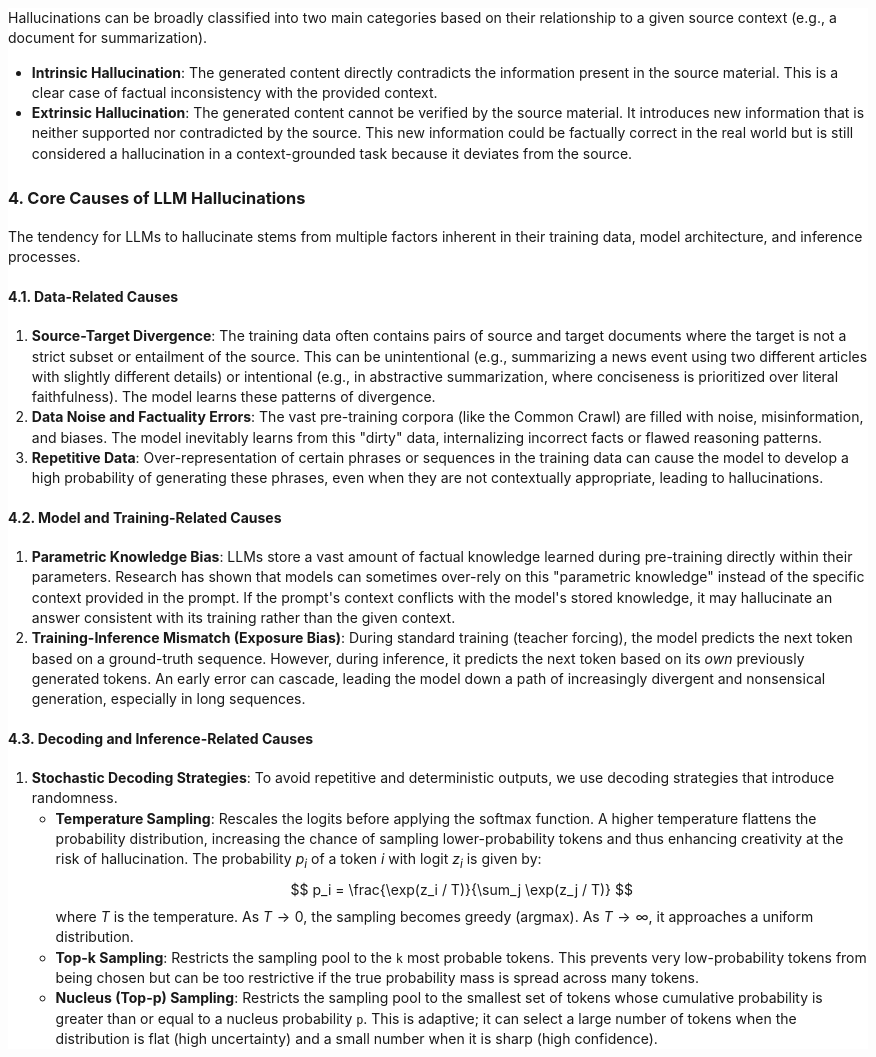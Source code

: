 Hallucinations can be broadly classified into two main categories based on their relationship to a given source context (e.g., a document for summarization).

*   **Intrinsic Hallucination**: The generated content directly contradicts the information present in the source material. This is a clear case of factual inconsistency with the provided context.
*   **Extrinsic Hallucination**: The generated content cannot be verified by the source material. It introduces new information that is neither supported nor contradicted by the source. This new information could be factually correct in the real world but is still considered a hallucination in a context-grounded task because it deviates from the source.

### 4. Core Causes of LLM Hallucinations

The tendency for LLMs to hallucinate stems from multiple factors inherent in their training data, model architecture, and inference processes.

#### 4.1. Data-Related Causes
1.  **Source-Target Divergence**: The training data often contains pairs of source and target documents where the target is not a strict subset or entailment of the source. This can be unintentional (e.g., summarizing a news event using two different articles with slightly different details) or intentional (e.g., in abstractive summarization, where conciseness is prioritized over literal faithfulness). The model learns these patterns of divergence.
2.  **Data Noise and Factuality Errors**: The vast pre-training corpora (like the Common Crawl) are filled with noise, misinformation, and biases. The model inevitably learns from this "dirty" data, internalizing incorrect facts or flawed reasoning patterns.
3.  **Repetitive Data**: Over-representation of certain phrases or sequences in the training data can cause the model to develop a high probability of generating these phrases, even when they are not contextually appropriate, leading to hallucinations.

#### 4.2. Model and Training-Related Causes
1.  **Parametric Knowledge Bias**: LLMs store a vast amount of factual knowledge learned during pre-training directly within their parameters. Research has shown that models can sometimes over-rely on this "parametric knowledge" instead of the specific context provided in the prompt. If the prompt's context conflicts with the model's stored knowledge, it may hallucinate an answer consistent with its training rather than the given context.
2.  **Training-Inference Mismatch (Exposure Bias)**: During standard training (teacher forcing), the model predicts the next token based on a ground-truth sequence. However, during inference, it predicts the next token based on its *own* previously generated tokens. An early error can cascade, leading the model down a path of increasingly divergent and nonsensical generation, especially in long sequences.

#### 4.3. Decoding and Inference-Related Causes
1.  **Stochastic Decoding Strategies**: To avoid repetitive and deterministic outputs, we use decoding strategies that introduce randomness.
    *   **Temperature Sampling**: Rescales the logits before applying the softmax function. A higher temperature flattens the probability distribution, increasing the chance of sampling lower-probability tokens and thus enhancing creativity at the risk of hallucination. The probability $p_i$ of a token $i$ with logit $z_i$ is given by:
        $$
        p_i = \frac{\exp(z_i / T)}{\sum_j \exp(z_j / T)}
        $$
        where $T$ is the temperature. As $T \to 0$, the sampling becomes greedy (argmax). As $T \to \infty$, it approaches a uniform distribution.
    *   **Top-k Sampling**: Restricts the sampling pool to the `k` most probable tokens. This prevents very low-probability tokens from being chosen but can be too restrictive if the true probability mass is spread across many tokens.
    *   **Nucleus (Top-p) Sampling**: Restricts the sampling pool to the smallest set of tokens whose cumulative probability is greater than or equal to a nucleus probability `p`. This is adaptive; it can select a large number of tokens when the distribution is flat (high uncertainty) and a small number when it is sharp (high confidence).
